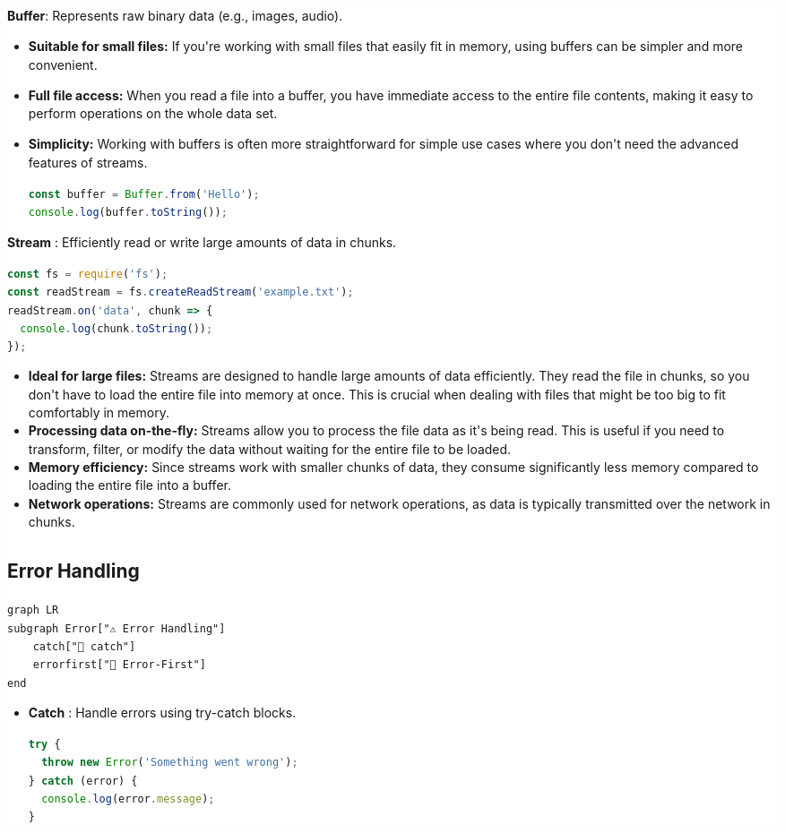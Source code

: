 
**Buffer**: Represents raw binary data (e.g., images, audio).

* **Suitable for small files:** If you're working with small files that easily fit in memory, using buffers can be simpler and more convenient.
* **Full file access:** When you read a file into a buffer, you have immediate access to the entire file contents, making it easy to perform operations on the whole data set.
* **Simplicity:** Working with buffers is often more straightforward for simple use cases where you don't need the advanced features of streams.

  ```javascript
  const buffer = Buffer.from('Hello');
  console.log(buffer.toString());
  ```

**Stream** : Efficiently read or write large amounts of data in chunks.
  ```javascript
  const fs = require('fs');
  const readStream = fs.createReadStream('example.txt');
  readStream.on('data', chunk => {
    console.log(chunk.toString());
  });
  ```


* **Ideal for large files:** Streams are designed to handle large amounts of data efficiently. They read the file in chunks, so you don't have to load the entire file into memory at once. This is crucial when dealing with files that might be too big to fit comfortably in memory.
* **Processing data on-the-fly:** Streams allow you to process the file data as it's being read. This is useful if you need to transform, filter, or modify the data without waiting for the entire file to be loaded.
* **Memory efficiency:** Since streams work with smaller chunks of data, they consume significantly less memory compared to loading the entire file into a buffer.
* **Network operations:** Streams are commonly used for network operations, as data is typically transmitted over the network in chunks.



## Error Handling


```mermaid
graph LR
subgraph Error["⚠️ Error Handling"]
    catch["🚫 catch"]
    errorfirst["🚨 Error-First"]
end
```



- **Catch** : Handle errors using try-catch blocks.
  ```javascript
  try {
    throw new Error('Something went wrong');
  } catch (error) {
    console.log(error.message);
  }
  ```
